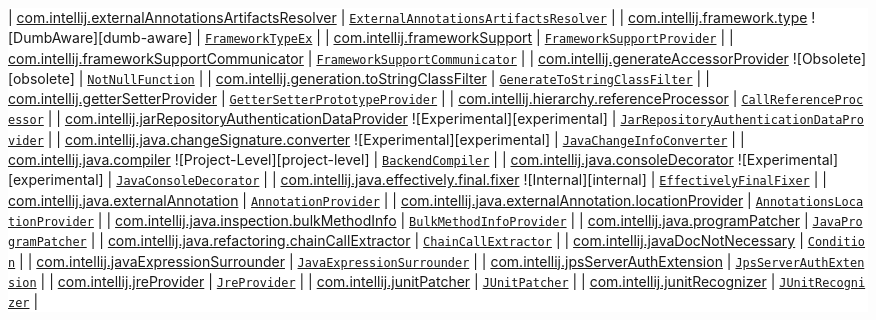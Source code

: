 | [com.intellij.externalAnnotationsArtifactsResolver](https://jb.gg/ipe?extensions=com.intellij.externalAnnotationsArtifactsResolver) | [`ExternalAnnotationsArtifactsResolver`](%gh-ic%/java/java-impl/src/com/intellij/codeInsight/ExternalAnnotationsArtifactsResolver.java) |
| [com.intellij.framework.type](https://jb.gg/ipe?extensions=com.intellij.framework.type) ![DumbAware][dumb-aware] | [`FrameworkTypeEx`](%gh-ic%/java/idea-ui/src/com/intellij/framework/FrameworkTypeEx.java) |
| [com.intellij.frameworkSupport](https://jb.gg/ipe?extensions=com.intellij.frameworkSupport) | [`FrameworkSupportProvider`](%gh-ic%/platform/lang-api/src/com/intellij/ide/util/frameworkSupport/FrameworkSupportProvider.java) |
| [com.intellij.frameworkSupportCommunicator](https://jb.gg/ipe?extensions=com.intellij.frameworkSupportCommunicator) | [`FrameworkSupportCommunicator`](%gh-ic%/java/idea-ui/src/com/intellij/ide/util/newProjectWizard/impl/FrameworkSupportCommunicator.java) |
| [com.intellij.generateAccessorProvider](https://jb.gg/ipe?extensions=com.intellij.generateAccessorProvider) ![Obsolete][obsolete] | [`NotNullFunction`](%gh-ic%/platform/util/src/com/intellij/util/NotNullFunction.java) |
| [com.intellij.generation.toStringClassFilter](https://jb.gg/ipe?extensions=com.intellij.generation.toStringClassFilter) | [`GenerateToStringClassFilter`](%gh-ic%/plugins/generate-tostring/src/org/jetbrains/generate/tostring/GenerateToStringClassFilter.java) |
| [com.intellij.getterSetterProvider](https://jb.gg/ipe?extensions=com.intellij.getterSetterProvider) | [`GetterSetterPrototypeProvider`](%gh-ic%/java/java-impl/src/com/intellij/codeInsight/generation/GetterSetterPrototypeProvider.java) |
| [com.intellij.hierarchy.referenceProcessor](https://jb.gg/ipe?extensions=com.intellij.hierarchy.referenceProcessor) | [`CallReferenceProcessor`](%gh-ic%/java/openapi/src/com/intellij/ide/hierarchy/call/CallReferenceProcessor.java) |
| [com.intellij.jarRepositoryAuthenticationDataProvider](https://jb.gg/ipe?extensions=com.intellij.jarRepositoryAuthenticationDataProvider) ![Experimental][experimental] | [`JarRepositoryAuthenticationDataProvider`](%gh-ic%/java/idea-ui/src/com/intellij/jarRepository/JarRepositoryAuthenticationDataProvider.kt) |
| [com.intellij.java.changeSignature.converter](https://jb.gg/ipe?extensions=com.intellij.java.changeSignature.converter) ![Experimental][experimental] | [`JavaChangeInfoConverter`](%gh-ic%/java/java-impl/src/com/intellij/refactoring/changeSignature/JavaChangeInfoConverter.java) |
| [com.intellij.java.compiler](https://jb.gg/ipe?extensions=com.intellij.java.compiler) ![Project-Level][project-level] | [`BackendCompiler`](%gh-ic%/java/compiler/impl/src/com/intellij/compiler/impl/javaCompiler/BackendCompiler.java) |
| [com.intellij.java.consoleDecorator](https://jb.gg/ipe?extensions=com.intellij.java.consoleDecorator) ![Experimental][experimental] | [`JavaConsoleDecorator`](%gh-ic%/java/execution/openapi/src/com/intellij/execution/application/JavaConsoleDecorator.java) |
| [com.intellij.java.effectively.final.fixer](https://jb.gg/ipe?extensions=com.intellij.java.effectively.final.fixer) ![Internal][internal] | [`EffectivelyFinalFixer`](%gh-ic%/java/java-impl/src/com/intellij/codeInsight/daemon/impl/quickfix/makefinal/EffectivelyFinalFixer.java) |
| [com.intellij.java.externalAnnotation](https://jb.gg/ipe?extensions=com.intellij.java.externalAnnotation) | [`AnnotationProvider`](%gh-ic%/java/java-impl/src/com/intellij/codeInsight/externalAnnotation/AnnotationProvider.java) |
| [com.intellij.java.externalAnnotation.locationProvider](https://jb.gg/ipe?extensions=com.intellij.java.externalAnnotation.locationProvider) | [`AnnotationsLocationProvider`](%gh-ic%/java/java-impl/src/com/intellij/codeInsight/externalAnnotation/location/AnnotationsLocationProvider.java) |
| [com.intellij.java.inspection.bulkMethodInfo](https://jb.gg/ipe?extensions=com.intellij.java.inspection.bulkMethodInfo) | [`BulkMethodInfoProvider`](%gh-ic%/java/java-impl/src/com/intellij/codeInspection/bulkOperation/BulkMethodInfoProvider.java) |
| [com.intellij.java.programPatcher](https://jb.gg/ipe?extensions=com.intellij.java.programPatcher) | [`JavaProgramPatcher`](%gh-ic%/java/execution/openapi/src/com/intellij/execution/runners/JavaProgramPatcher.java) |
| [com.intellij.java.refactoring.chainCallExtractor](https://jb.gg/ipe?extensions=com.intellij.java.refactoring.chainCallExtractor) | [`ChainCallExtractor`](%gh-ic%/java/java-impl/src/com/intellij/refactoring/chainCall/ChainCallExtractor.java) |
| [com.intellij.javaDocNotNecessary](https://jb.gg/ipe?extensions=com.intellij.javaDocNotNecessary) | [`Condition`](%gh-ic%/platform/util/src/com/intellij/openapi/util/Condition.java) |
| [com.intellij.javaExpressionSurrounder](https://jb.gg/ipe?extensions=com.intellij.javaExpressionSurrounder) | [`JavaExpressionSurrounder`](%gh-ic%/java/openapi/src/com/intellij/codeInsight/generation/surroundWith/JavaExpressionSurrounder.java) |
| [com.intellij.jpsServerAuthExtension](https://jb.gg/ipe?extensions=com.intellij.jpsServerAuthExtension) | [`JpsServerAuthExtension`](%gh-ic%/java/compiler/impl/src/com/intellij/compiler/cache/client/JpsServerAuthExtension.kt) |
| [com.intellij.jreProvider](https://jb.gg/ipe?extensions=com.intellij.jreProvider) | [`JreProvider`](%gh-ic%/java/execution/impl/src/com/intellij/execution/ui/JreProvider.java) |
| [com.intellij.junitPatcher](https://jb.gg/ipe?extensions=com.intellij.junitPatcher) | [`JUnitPatcher`](%gh-ic%/java/execution/openapi/src/com/intellij/execution/JUnitPatcher.java) |
| [com.intellij.junitRecognizer](https://jb.gg/ipe?extensions=com.intellij.junitRecognizer) | [`JUnitRecognizer`](%gh-ic%/java/execution/openapi/src/com/intellij/execution/JUnitRecognizer.java) |